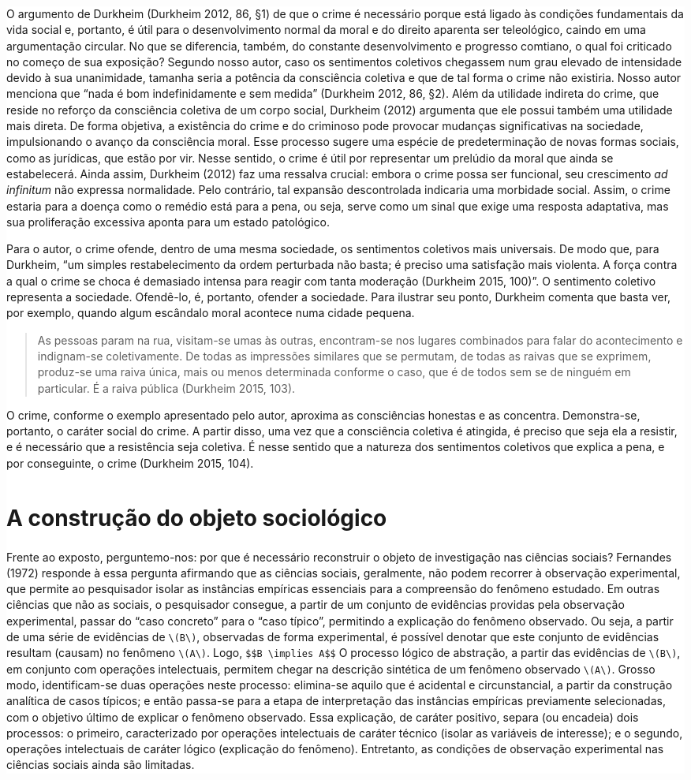 O argumento de Durkheim (Durkheim 2012, 86, §1) de que o crime é necessário porque está ligado às condições fundamentais da vida social e, portanto, é útil para o desenvolvimento normal da moral e do direito aparenta ser teleológico, caindo em uma argumentação circular. No que se diferencia, também, do constante desenvolvimento e progresso comtiano, o qual foi criticado no começo de sua exposição? Segundo nosso autor, caso os sentimentos coletivos chegassem num grau elevado de intensidade devido à sua unanimidade, tamanha seria a potência da consciência coletiva e que de tal forma o crime não existiria. Nosso autor menciona que “nada é bom indefinidamente e sem medida” (Durkheim 2012, 86, §2). Além da utilidade indireta do crime, que reside no reforço da consciência coletiva de um corpo social, Durkheim (2012) argumenta que ele possui também uma utilidade mais direta. De forma objetiva, a existência do crime e do criminoso pode provocar mudanças significativas na sociedade, impulsionando o avanço da consciência moral. Esse processo sugere uma espécie de predeterminação de novas formas sociais, como as jurídicas, que estão por vir. Nesse sentido, o crime é útil por representar um prelúdio da moral que ainda se estabelecerá. Ainda assim, Durkheim (2012) faz uma ressalva crucial: embora o crime possa ser funcional, seu crescimento *ad infinitum* não expressa normalidade. Pelo contrário, tal expansão descontrolada indicaria uma morbidade social. Assim, o crime estaria para a doença como o remédio está para a pena, ou seja, serve como um sinal que exige uma resposta adaptativa, mas sua proliferação excessiva aponta para um estado patológico.

Para o autor, o crime ofende, dentro de uma mesma sociedade, os sentimentos coletivos mais universais. De modo que, para Durkheim, “um simples restabelecimento da ordem perturbada não basta; é preciso uma satisfação mais violenta. A força contra a qual o crime se choca é demasiado intensa para reagir com tanta moderação (Durkheim 2015, 100)”. O sentimento coletivo representa a sociedade. Ofendê-lo, é, portanto, ofender a sociedade. Para ilustrar seu ponto, Durkheim comenta que basta ver, por exemplo, quando algum escândalo moral acontece numa cidade pequena.

> As pessoas param na rua, visitam-se umas às outras, encontram-se nos lugares combinados para falar do acontecimento e indignam-se coletivamente. De todas as impressões similares que se permutam, de todas as raivas que se exprimem, produz-se uma raiva única, mais ou menos determinada conforme o caso, que é de todos sem se de ninguém em particular. É a raiva pública (Durkheim 2015, 103).

O crime, conforme o exemplo apresentado pelo autor, aproxima as consciências honestas e as concentra. Demonstra-se, portanto, o caráter social do crime. A partir disso, uma vez que a consciência coletiva é atingida, é preciso que seja ela a resistir, e é necessário que a resistência seja coletiva. É nesse sentido que a natureza dos sentimentos coletivos que explica a pena, e por conseguinte, o crime (Durkheim 2015, 104).

# A construção do objeto sociológico

Frente ao exposto, perguntemo-nos: por que é necessário reconstruir o objeto de investigação nas ciências sociais? Fernandes (1972) responde à essa pergunta afirmando que as ciências sociais, geralmente, não podem recorrer à observação experimental, que permite ao pesquisador isolar as instâncias empíricas essenciais para a compreensão do fenômeno estudado. Em outras ciências que não as sociais, o pesquisador consegue, a partir de um conjunto de evidências providas pela observação experimental, passar do “caso concreto” para o “caso típico”, permitindo a explicação do fenômeno observado. Ou seja, a partir de uma série de evidências de `\(B\)`, observadas de forma experimental, é possível denotar que este conjunto de evidências resultam (causam) no fenômeno `\(A\)`. Logo, `$$B \implies A$$` O processo lógico de abstração, a partir das evidências de `\(B\)`, em conjunto com operações intelectuais, permitem chegar na descrição sintética de um fenômeno observado `\(A\)`. Grosso modo, identificam-se duas operações neste processo: elimina-se aquilo que é acidental e circunstancial, a partir da construção analítica de casos típicos; e então passa-se para a etapa de interpretação das instâncias empíricas previamente selecionadas, com o objetivo último de explicar o fenômeno observado. Essa explicação, de caráter positivo, separa (ou encadeia) dois processos: o primeiro, caracterizado por operações intelectuais de caráter técnico (isolar as variáveis de interesse); e o segundo, operações intelectuais de caráter lógico (explicação do fenômeno). Entretanto, as condições de observação experimental nas ciências sociais ainda são limitadas.
